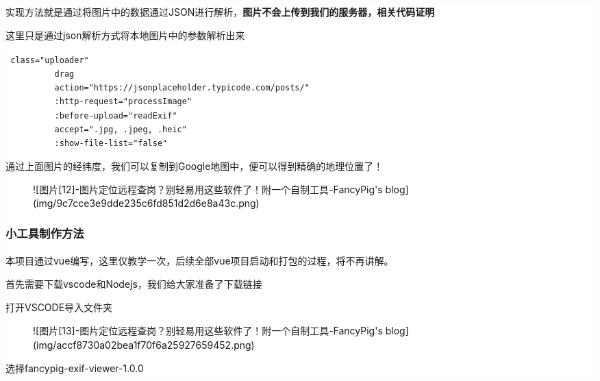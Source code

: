 实现方法就是通过将图片中的数据通过JSON进行解析，**图片不会上传到我们的服务器，相关代码证明**

这里只是通过json解析方式将本地图片中的参数解析出来

```
 class="uploader"
          drag
          action="https://jsonplaceholder.typicode.com/posts/"
          :http-request="processImage"
          :before-upload="readExif"
          accept=".jpg, .jpeg, .heic"
          :show-file-list="false" 
```

通过上面图片的经纬度，我们可以复制到Google地图中，便可以得到精确的地理位置了！

<figure class="wp-block-image size-large">![图片[12]-图片定位远程查岗？别轻易用这些软件了！附一个自制工具-FancyPig's blog](img/9c7cce3e9dde235c6fd851d2d6e8a43c.png)</figure>

### 小工具制作方法

本项目通过vue编写，这里仅教学一次，后续全部vue项目启动和打包的过程，将不再讲解。

首先需要下载vscode和Nodejs，我们给大家准备了下载链接

打开VSCODE导入文件夹

<figure class="wp-block-image size-full">![图片[13]-图片定位远程查岗？别轻易用这些软件了！附一个自制工具-FancyPig's blog](img/accf8730a02bea1f70f6a25927659452.png)</figure>

选择fancypig-exif-viewer-1.0.0
